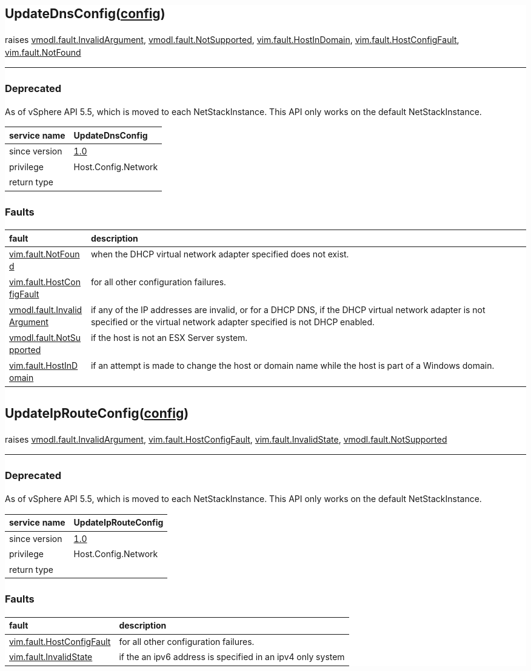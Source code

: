 


UpdateDnsConfig([config](vim.host.DnsConfig.md "vim.host.DnsConfig"))
---------------------------------------------------------------------
 raises [vmodl.fault.InvalidArgument](vmodl.fault.InvalidArgument.md "vmodl.fault.InvalidArgument"), [vmodl.fault.NotSupported](vmodl.fault.NotSupported.md "vmodl.fault.NotSupported"), [vim.fault.HostInDomain](vim.fault.HostInDomain.md "vim.fault.HostInDomain"), [vim.fault.HostConfigFault](vim.fault.HostConfigFault.md "vim.fault.HostConfigFault"), [vim.fault.NotFound](vim.fault.NotFound.md "vim.fault.NotFound")

---
### Deprecated
As of vSphere API 5.5, which is moved to   each NetStackInstance. This API only works on the default NetStackInstance.

| service name | UpdateDnsConfig |
|:--|:--|
| since version | [1.0](vim.version.md#None) |
| privilege    | Host.Config.Network |
| return type |  |
### Faults
| fault | description |
|:------|:------------|
| [vim.fault.NotFound](vim.fault.NotFound.md "vim.fault.NotFound") | when the DHCP virtual network adapter specified does           not exist. |
| [vim.fault.HostConfigFault](vim.fault.HostConfigFault.md "vim.fault.HostConfigFault") | for all other configuration failures. |
| [vmodl.fault.InvalidArgument](vmodl.fault.InvalidArgument.md "vmodl.fault.InvalidArgument") | if any of the IP addresses are invalid, or           for a DHCP DNS, if the DHCP virtual network adapter is not specified           or the virtual network adapter specified is not DHCP enabled. |
| [vmodl.fault.NotSupported](vmodl.fault.NotSupported.md "vmodl.fault.NotSupported") | if the host is not an ESX Server system. |
| [vim.fault.HostInDomain](vim.fault.HostInDomain.md "vim.fault.HostInDomain") | if an attempt is made to change the host or domain name                        while the host is part of a Windows domain. |




UpdateIpRouteConfig([config](vim.host.IpRouteConfig.md "vim.host.IpRouteConfig"))
---------------------------------------------------------------------------------
 raises [vmodl.fault.InvalidArgument](vmodl.fault.InvalidArgument.md "vmodl.fault.InvalidArgument"), [vim.fault.HostConfigFault](vim.fault.HostConfigFault.md "vim.fault.HostConfigFault"), [vim.fault.InvalidState](vim.fault.InvalidState.md "vim.fault.InvalidState"), [vmodl.fault.NotSupported](vmodl.fault.NotSupported.md "vmodl.fault.NotSupported")

---
### Deprecated
As of vSphere API 5.5, which is moved to   each NetStackInstance. This API only works on the default NetStackInstance.

| service name | UpdateIpRouteConfig |
|:--|:--|
| since version | [1.0](vim.version.md#None) |
| privilege    | Host.Config.Network |
| return type |  |
### Faults
| fault | description |
|:------|:------------|
| [vim.fault.HostConfigFault](vim.fault.HostConfigFault.md "vim.fault.HostConfigFault") | for all other configuration failures. |
| [vim.fault.InvalidState](vim.fault.InvalidState.md "vim.fault.InvalidState") | if the an ipv6 address is specified in an ipv4 only           system |